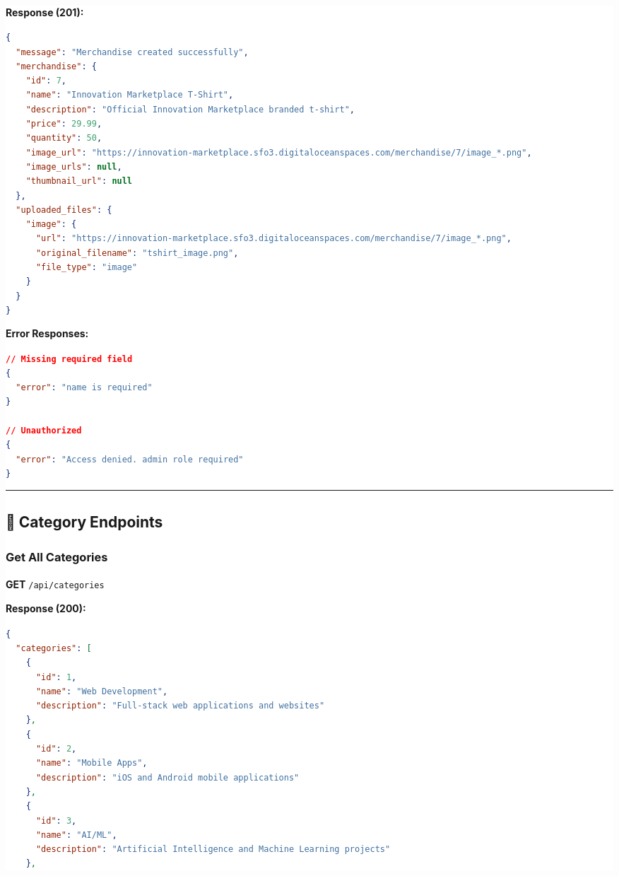 **Response (201):**
```json
{
  "message": "Merchandise created successfully",
  "merchandise": {
    "id": 7,
    "name": "Innovation Marketplace T-Shirt",
    "description": "Official Innovation Marketplace branded t-shirt",
    "price": 29.99,
    "quantity": 50,
    "image_url": "https://innovation-marketplace.sfo3.digitaloceanspaces.com/merchandise/7/image_*.png",
    "image_urls": null,
    "thumbnail_url": null
  },
  "uploaded_files": {
    "image": {
      "url": "https://innovation-marketplace.sfo3.digitaloceanspaces.com/merchandise/7/image_*.png",
      "original_filename": "tshirt_image.png",
      "file_type": "image"
    }
  }
}
```

**Error Responses:**
```json
// Missing required field
{
  "error": "name is required"
}

// Unauthorized
{
  "error": "Access denied. admin role required"
}
```

---

## 📂 Category Endpoints

### Get All Categories
**GET** `/api/categories`

**Response (200):**
```json
{
  "categories": [
    {
      "id": 1,
      "name": "Web Development",
      "description": "Full-stack web applications and websites"
    },
    {
      "id": 2,
      "name": "Mobile Apps",
      "description": "iOS and Android mobile applications"
    },
    {
      "id": 3,
      "name": "AI/ML",
      "description": "Artificial Intelligence and Machine Learning projects"
    },
```
